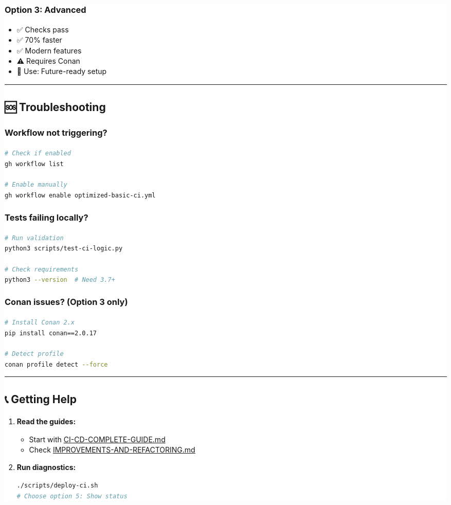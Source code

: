 ### Option 3: Advanced
- ✅ Checks pass
- ✅ 70% faster
- ✅ Modern features
- ⚠️ Requires Conan
- 🎯 Use: Future-ready setup

---

## 🆘 Troubleshooting

### Workflow not triggering?
```bash
# Check if enabled
gh workflow list

# Enable manually
gh workflow enable optimized-basic-ci.yml
```

### Tests failing locally?
```bash
# Run validation
python3 scripts/test-ci-logic.py

# Check requirements
python3 --version  # Need 3.7+
```

### Conan issues? (Option 3 only)
```bash
# Install Conan 2.x
pip install conan==2.0.17

# Detect profile
conan profile detect --force
```

---

## 📞 Getting Help

1. **Read the guides:**
   - Start with [CI-CD-COMPLETE-GUIDE.md](CI-CD-COMPLETE-GUIDE.md)
   - Check [IMPROVEMENTS-AND-REFACTORING.md](IMPROVEMENTS-AND-REFACTORING.md)

2. **Run diagnostics:**
   ```bash
   ./scripts/deploy-ci.sh
   # Choose option 5: Show status
   ```
